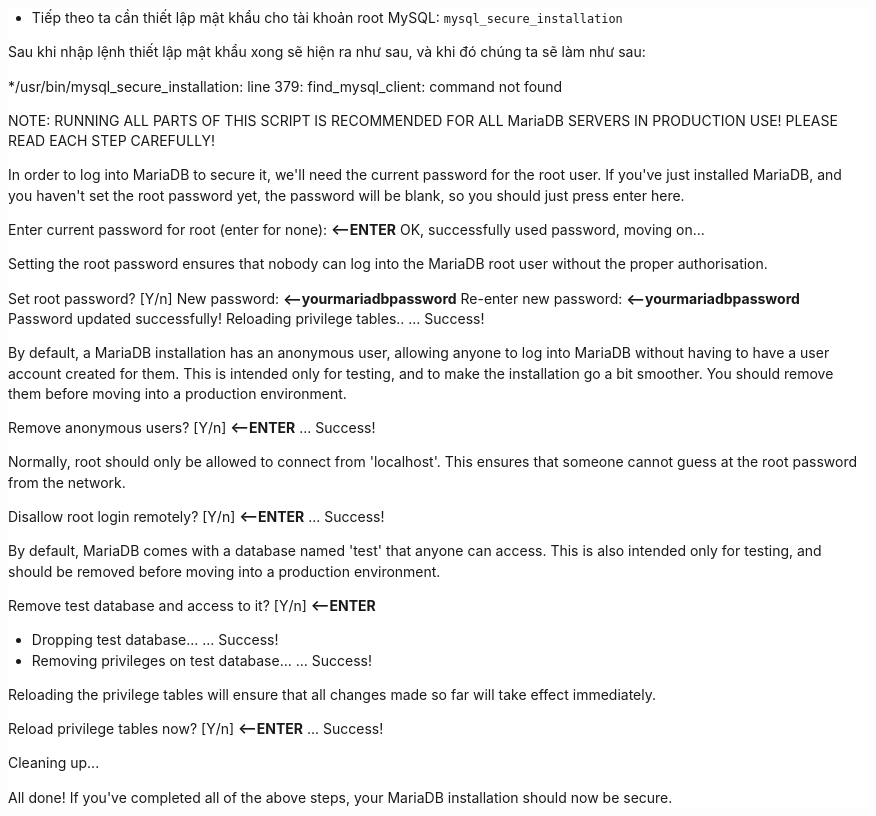 - Tiếp theo ta cần thiết lập mật khẩu cho tài khoản root MySQL:
```mysql_secure_installation```

Sau khi nhập lệnh thiết lập mật khẩu xong sẽ hiện ra như sau, và khi đó chúng ta sẽ làm như sau: 

*/usr/bin/mysql_secure_installation: line 379: find_mysql_client: command not found

NOTE: RUNNING ALL PARTS OF THIS SCRIPT IS RECOMMENDED FOR ALL MariaDB
      SERVERS IN PRODUCTION USE!  PLEASE READ EACH STEP CAREFULLY!

In order to log into MariaDB to secure it, we'll need the current
password for the root user.  If you've just installed MariaDB, and
you haven't set the root password yet, the password will be blank,
so you should just press enter here.

Enter current password for root (enter for none): **<--ENTER**
OK, successfully used password, moving on...

Setting the root password ensures that nobody can log into the MariaDB
root user without the proper authorisation.

Set root password? [Y/n] 
New password: **<--yourmariadbpassword**
Re-enter new password: **<--yourmariadbpassword**
Password updated successfully!
Reloading privilege tables..
 ... Success!


By default, a MariaDB installation has an anonymous user, allowing anyone
to log into MariaDB without having to have a user account created for
them.  This is intended only for testing, and to make the installation
go a bit smoother.  You should remove them before moving into a
production environment.

Remove anonymous users? [Y/n] **<--ENTER**
 ... Success!

Normally, root should only be allowed to connect from 'localhost'.  This
ensures that someone cannot guess at the root password from the network.

Disallow root login remotely? [Y/n] **<--ENTER**
 ... Success!

By default, MariaDB comes with a database named 'test' that anyone can
access.  This is also intended only for testing, and should be removed
before moving into a production environment.

Remove test database and access to it? [Y/n] **<--ENTER**
 - Dropping test database...
 ... Success!
 - Removing privileges on test database...
 ... Success!

Reloading the privilege tables will ensure that all changes made so far
will take effect immediately.

Reload privilege tables now? [Y/n] **<--ENTER**
 ... Success!

Cleaning up...

All done!  If you've completed all of the above steps, your MariaDB
installation should now be secure.
```